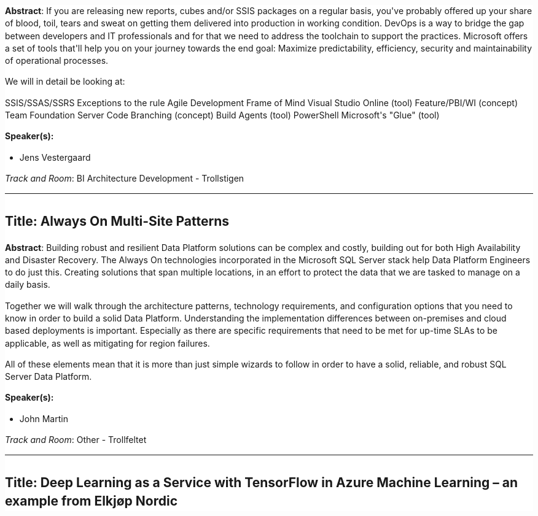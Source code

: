 **Abstract**:
If you are releasing new reports, cubes and/or SSIS packages on a regular basis, you've probably offered up your share of blood, toil, tears and sweat on getting them delivered into production in working condition.
DevOps is a way to bridge the gap between developers and IT professionals and for that we need to address the toolchain to support the practices. Microsoft offers a set of tools that'll help you on your journey towards the end goal: Maximize predictability, efficiency, security and maintainability of operational processes.

We will in detail be looking at:

SSIS/SSAS/SSRS
	Exceptions to the rule
Agile Development Frame of Mind
	Visual Studio Online (tool)
	Feature/PBI/WI (concept)
Team Foundation Server
	Code Branching (concept)
	Build Agents (tool)
PowerShell
	Microsoft's "Glue" (tool)
 
**Speaker(s):**
- Jens Vestergaard
 
*Track and Room*: BI Architecture  Development - Trollstigen
 
----------------------------------------------------------------------------------- 
 
 
## Title: Always On Multi-Site Patterns
 
**Abstract**:
Building robust and resilient Data Platform solutions can be complex and costly, building out for both High Availability and Disaster Recovery. The Always On technologies incorporated in the Microsoft SQL Server stack help Data Platform Engineers to do just this. Creating solutions that span multiple locations, in an effort to protect the data that we are tasked to manage on a daily basis.

Together we will walk through the architecture patterns, technology requirements, and configuration options that you need to know in order to build a solid Data Platform. Understanding the implementation differences between on-premises and cloud based deployments is important. Especially as there are specific requirements that need to be met for up-time SLAs to be applicable, as well as mitigating for region failures.

All of these elements mean that it is more than just simple wizards to follow in order to have a solid, reliable, and robust SQL Server Data Platform.
 
**Speaker(s):**
- John Martin
 
*Track and Room*: Other - Trollfeltet
 
----------------------------------------------------------------------------------- 
 
 
## Title: Deep Learning as a Service with TensorFlow in Azure Machine Learning – an example from Elkjøp Nordic
 